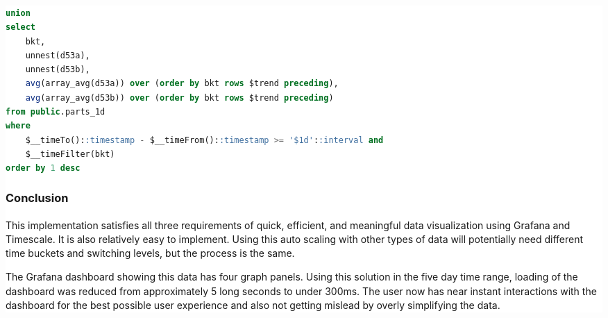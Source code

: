 ```sql
union
select
    bkt,
    unnest(d53a),
    unnest(d53b),
    avg(array_avg(d53a)) over (order by bkt rows $trend preceding),
    avg(array_avg(d53b)) over (order by bkt rows $trend preceding)
from public.parts_1d
where
    $__timeTo()::timestamp - $__timeFrom()::timestamp >= '$1d'::interval and
    $__timeFilter(bkt)
order by 1 desc
```

### Conclusion
This implementation satisfies all three requirements of quick, efficient, and meaningful data visualization using Grafana and Timescale. It is also relatively easy to implement. Using this auto scaling with other types of data will potentially need different time buckets and switching levels, but the process is the same.

The Grafana dashboard showing this data has four graph panels. Using this solution in the five day time range, loading of the dashboard was reduced from approximately 5 long seconds to under 300ms. The user now has near instant interactions with the dashboard for the best possible user experience and also not getting mislead by overly simplifying the data.
